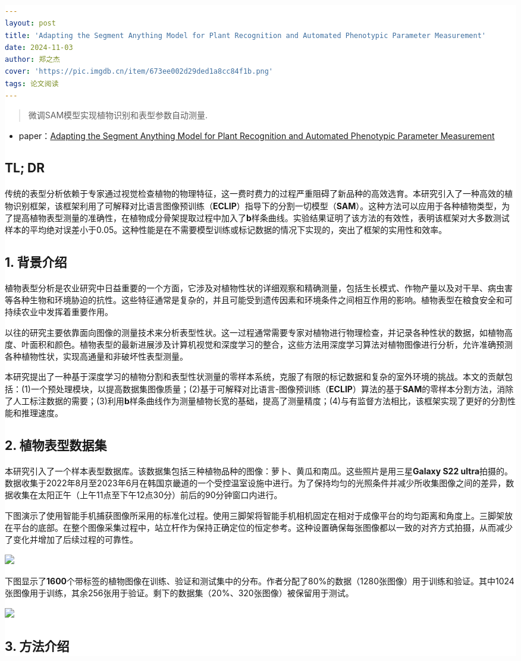 ```yaml
---
layout: post
title: 'Adapting the Segment Anything Model for Plant Recognition and Automated Phenotypic Parameter Measurement'
date: 2024-11-03
author: 郑之杰
cover: 'https://pic.imgdb.cn/item/673ee002d29ded1a8cc84f1b.png'
tags: 论文阅读
---
```


> 微调SAM模型实现植物识别和表型参数自动测量.

- paper：[Adapting the Segment Anything Model for Plant Recognition and Automated Phenotypic Parameter Measurement](https://www.mdpi.com/2311-7524/10/4/398)

## TL; DR

传统的表型分析依赖于专家通过视觉检查植物的物理特征，这一费时费力的过程严重阻碍了新品种的高效选育。本研究引入了一种高效的植物识别框架，该框架利用了可解释对比语言图像预训练（**ECLIP**）指导下的分割一切模型（**SAM**）。这种方法可以应用于各种植物类型，为了提高植物表型测量的准确性，在植物成分骨架提取过程中加入了**b**样条曲线。实验结果证明了该方法的有效性，表明该框架对大多数测试样本的平均绝对误差小于0.05。这种性能是在不需要模型训练或标记数据的情况下实现的，突出了框架的实用性和效率。

## 1. 背景介绍

植物表型分析是农业研究中日益重要的一个方面，它涉及对植物性状的详细观察和精确测量，包括生长模式、作物产量以及对干旱、病虫害等各种生物和环境胁迫的抗性。这些特征通常是复杂的，并且可能受到遗传因素和环境条件之间相互作用的影响。植物表型在粮食安全和可持续农业中发挥着重要作用。

以往的研究主要依靠面向图像的测量技术来分析表型性状。这一过程通常需要专家对植物进行物理检查，并记录各种性状的数据，如植物高度、叶面积和颜色。植物表型的最新进展涉及计算机视觉和深度学习的整合，这些方法用深度学习算法对植物图像进行分析，允许准确预测各种植物性状，实现高通量和非破坏性表型测量。

本研究提出了一种基于深度学习的植物分割和表型性状测量的零样本系统，克服了有限的标记数据和复杂的室外环境的挑战。本文的贡献包括：(1)一个预处理模块，以提高数据集图像质量；(2)基于可解释对比语言-图像预训练（**ECLIP**）算法的基于**SAM**的零样本分割方法，消除了人工标注数据的需要；(3)利用**b**样条曲线作为测量植物长宽的基础，提高了测量精度；(4)与有监督方法相比，该框架实现了更好的分割性能和推理速度。

## 2. 植物表型数据集

本研究引入了一个样本表型数据库。该数据集包括三种植物品种的图像：萝卜、黄瓜和南瓜。这些照片是用三星**Galaxy S22 ultra**拍摄的。数据收集于2022年8月至2023年6月在韩国京畿道的一个受控温室设施中进行。为了保持均匀的光照条件并减少所收集图像之间的差异，数据收集在太阳正午（上午11点至下午12点30分）前后的90分钟窗口内进行。

下图演示了使用智能手机捕获图像所采用的标准化过程。使用三脚架将智能手机相机固定在相对于成像平台的均匀距离和角度上。三脚架放在平台的底部。在整个图像采集过程中，站立杆作为保持正确定位的恒定参考。这种设置确保每张图像都以一致的对齐方式拍摄，从而减少了变化并增加了后续过程的可靠性。

![](https://pic.imgdb.cn/item/673ee2c9d29ded1a8cca8248.png)

下图显示了**1600**个带标签的植物图像在训练、验证和测试集中的分布。作者分配了80%的数据（1280张图像）用于训练和验证。其中1024张图像用于训练，其余256张用于验证。剩下的数据集（20%、320张图像）被保留用于测试。

![](https://pic.imgdb.cn/item/673ee31dd29ded1a8ccac6de.png)


## 3. 方法介绍
